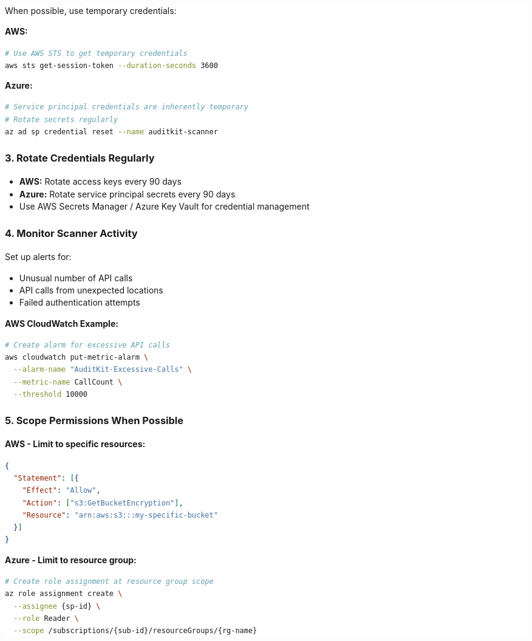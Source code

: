 When possible, use temporary credentials:

**AWS:**
```bash
# Use AWS STS to get temporary credentials
aws sts get-session-token --duration-seconds 3600
```

**Azure:**
```bash
# Service principal credentials are inherently temporary
# Rotate secrets regularly
az ad sp credential reset --name auditkit-scanner
```

### 3. Rotate Credentials Regularly

- **AWS:** Rotate access keys every 90 days
- **Azure:** Rotate service principal secrets every 90 days
- Use AWS Secrets Manager / Azure Key Vault for credential management

### 4. Monitor Scanner Activity

Set up alerts for:
- Unusual number of API calls
- API calls from unexpected locations
- Failed authentication attempts

**AWS CloudWatch Example:**
```bash
# Create alarm for excessive API calls
aws cloudwatch put-metric-alarm \
  --alarm-name "AuditKit-Excessive-Calls" \
  --metric-name CallCount \
  --threshold 10000
```

### 5. Scope Permissions When Possible

**AWS - Limit to specific resources:**
```json
{
  "Statement": [{
    "Effect": "Allow",
    "Action": ["s3:GetBucketEncryption"],
    "Resource": "arn:aws:s3:::my-specific-bucket"
  }]
}
```

**Azure - Limit to resource group:**
```bash
# Create role assignment at resource group scope
az role assignment create \
  --assignee {sp-id} \
  --role Reader \
  --scope /subscriptions/{sub-id}/resourceGroups/{rg-name}
```
